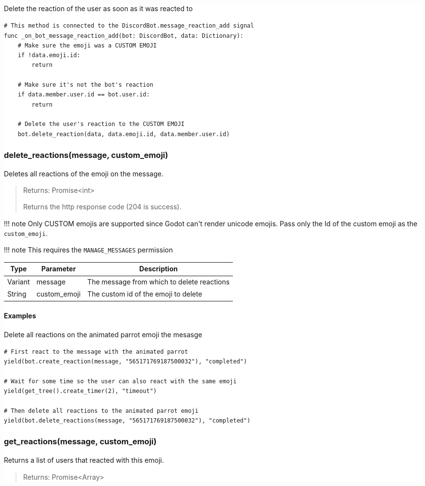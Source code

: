Delete the reaction of the user as soon as it was reacted to
```GDScript
# This method is connected to the DiscordBot.message_reaction_add signal
func _on_bot_message_reaction_add(bot: DiscordBot, data: Dictionary):
    # Make sure the emoji was a CUSTOM EMOJI
    if !data.emoji.id:
        return

    # Make sure it's not the bot's reaction
    if data.member.user.id == bot.user.id:
        return

    # Delete the user's reaction to the CUSTOM EMOJI
    bot.delete_reaction(data, data.emoji.id, data.member.user.id)
```

### <a name="discordbot-delete-reactions"></a>delete_reactions(message, custom_emoji)
Deletes all reactions of the emoji on the message.
> Returns: Promise<int\>
> 
> Returns the http response code (204 is success).

!!! note
    Only CUSTOM emojis are supported since Godot can't render unicode emojis. Pass only the Id of the custom emoji as the `custom_emoji`.

!!! note
    This requires the `MANAGE_MESSAGES` permission

| Type    | Parameter    | Description                                |
| ------- | ------------ | ------------------------------------------ |
| Variant | message      | The message from which to delete reactions |
| String  | custom_emoji | The custom id of the emoji to delete       |

#### Examples
Delete all reactions on the animated parrot emoji the mesasge
```GDScript
# First react to the message with the animated parrot
yield(bot.create_reaction(message, "565171769187500032"), "completed")

# Wait for some time so the user can also react with the same emoji
yield(get_tree().create_timer(2), "timeout")

# Then delete all reactions to the animated parrot emoji
yield(bot.delete_reactions(message, "565171769187500032"), "completed")
```

### <a name="discordbot-get-reactions"></a>get_reactions(message, custom_emoji)
Returns a list of users that reacted with this emoji.
> Returns: Promise<Array\>
